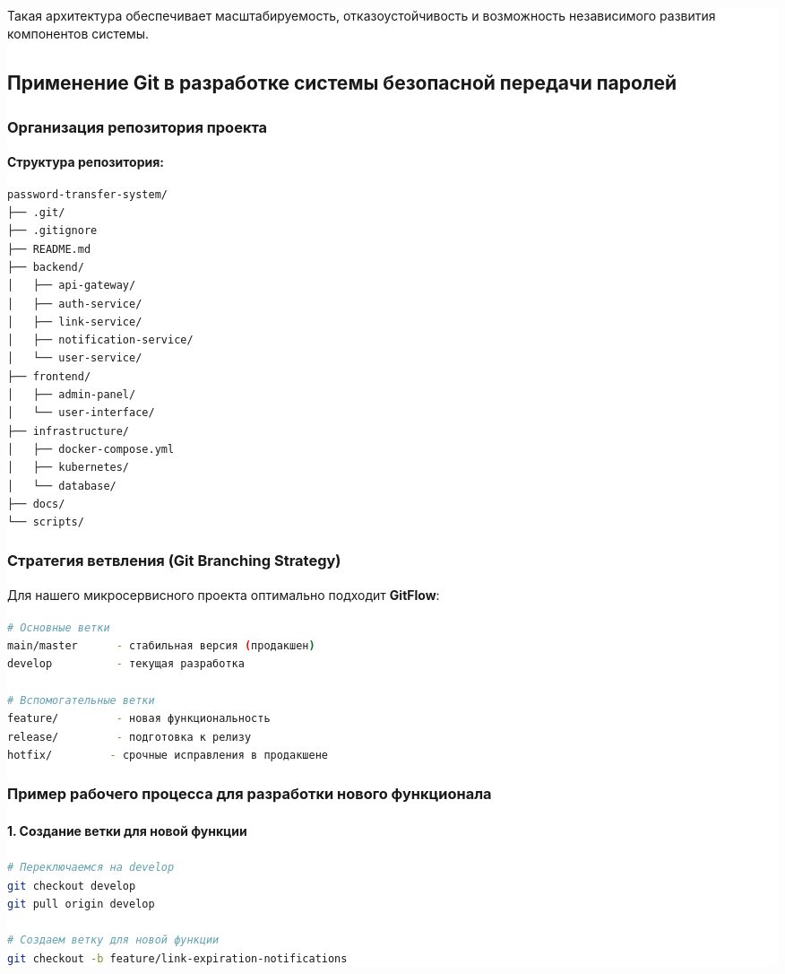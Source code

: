 Такая архитектура обеспечивает масштабируемость, отказоустойчивость и возможность независимого развития компонентов системы.


## Применение Git в разработке системы безопасной передачи паролей

### Организация репозитория проекта

**Структура репозитория:**
```
password-transfer-system/
├── .git/
├── .gitignore
├── README.md
├── backend/
│   ├── api-gateway/
│   ├── auth-service/
│   ├── link-service/
│   ├── notification-service/
│   └── user-service/
├── frontend/
│   ├── admin-panel/
│   └── user-interface/
├── infrastructure/
│   ├── docker-compose.yml
│   ├── kubernetes/
│   └── database/
├── docs/
└── scripts/
```

### Стратегия ветвления (Git Branching Strategy)

Для нашего микросервисного проекта оптимально подходит **GitFlow**:

```bash
# Основные ветки
main/master      - стабильная версия (продакшен)
develop          - текущая разработка

# Вспомогательные ветки
feature/         - новая функциональность
release/         - подготовка к релизу
hotfix/         - срочные исправления в продакшене
```

### Пример рабочего процесса для разработки нового функционала

#### 1. Создание ветки для новой функции
```bash
# Переключаемся на develop
git checkout develop
git pull origin develop

# Создаем ветку для новой функции
git checkout -b feature/link-expiration-notifications
```
